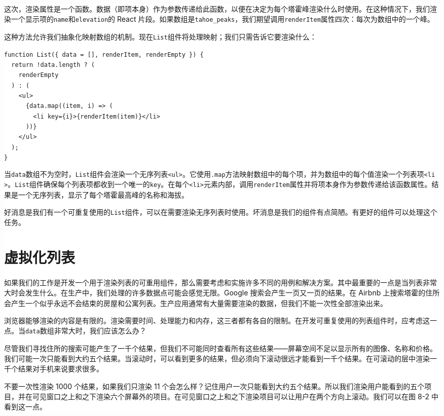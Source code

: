 这次，渲染属性是一个函数。数据（即项本身）作为参数传递给此函数，以便在决定为每个塔霍峰渲染什么时使用。在这种情况下，我们渲染一个显示项的`name`和`elevation`的 React 片段。如果数组是`tahoe_peaks`，我们期望调用`renderItem`属性四次：每次为数组中的一个峰。

这种方法允许我们抽象化映射数组的机制。现在`List`组件将处理映射；我们只需告诉它要渲染什么：

```
function List({ data = [], renderItem, renderEmpty }) {
  return !data.length ? (
    renderEmpty
  ) : (
    <ul>
      {data.map((item, i) => (
        <li key={i}>{renderItem(item)}</li>
      ))}
    </ul>
  );
}
```

当`data`数组不为空时，`List`组件会渲染一个无序列表`<ul>`。它使用`.map`方法映射数组中的每个项，并为数组中的每个值渲染一个列表项`<li>`。`List`组件确保每个列表项都收到一个唯一的`key`。在每个`<li>`元素内部，调用`renderItem`属性并将项本身作为参数传递给该函数属性。结果是一个无序列表，显示了每个塔霍最高峰的名称和海拔。

好消息是我们有一个可重复使用的`List`组件，可以在需要渲染无序列表时使用。坏消息是我们的组件有点简陋。有更好的组件可以处理这个任务。

# 虚拟化列表

如果我们的工作是开发一个用于渲染列表的可重用组件，那么需要考虑和实施许多不同的用例和解决方案。其中最重要的一点是当列表非常大时会发生什么。在生产中，我们处理的许多数据点可能会感觉无限。Google 搜索会产生一页又一页的结果。在 Airbnb 上搜索塔霍的住所会产生一个似乎永远不会结束的房屋和公寓列表。生产应用通常有大量需要渲染的数据，但我们不能一次性全部渲染出来。

浏览器能够渲染的内容是有限的。渲染需要时间、处理能力和内存，这三者都有各自的限制。在开发可重复使用的列表组件时，应考虑这一点。当`data`数组非常大时，我们应该怎么办？

尽管我们寻找住所的搜索可能产生了一千个结果，但我们不可能同时查看所有这些结果——屏幕空间不足以显示所有的图像、名称和价格。我们可能一次只能看到大约五个结果。当滚动时，可以看到更多的结果，但必须向下滚动很远才能看到一千个结果。在可滚动的层中渲染一千个结果对手机来说要求很多。

不要一次性渲染 1000 个结果，如果我们只渲染 11 个会怎么样？记住用户一次只能看到大约五个结果。所以我们渲染用户能看到的五个项目，并在可见窗口之上和之下渲染六个屏幕外的项目。在可见窗口之上和之下渲染项目可以让用户在两个方向上滚动。我们可以在图 8-2 中看到这一点。
